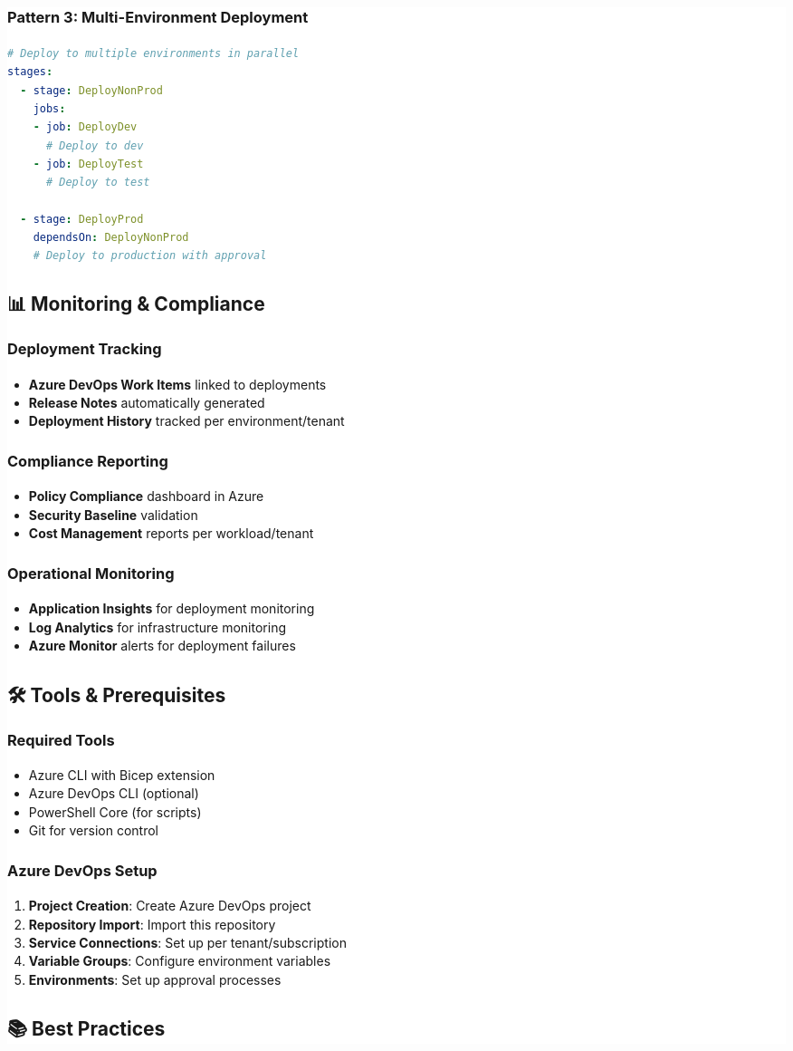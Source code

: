 ### Pattern 3: Multi-Environment Deployment
```yaml
# Deploy to multiple environments in parallel
stages:
  - stage: DeployNonProd
    jobs:
    - job: DeployDev
      # Deploy to dev
    - job: DeployTest
      # Deploy to test
  
  - stage: DeployProd
    dependsOn: DeployNonProd
    # Deploy to production with approval
```

## 📊 Monitoring & Compliance

### Deployment Tracking
- **Azure DevOps Work Items** linked to deployments
- **Release Notes** automatically generated
- **Deployment History** tracked per environment/tenant

### Compliance Reporting
- **Policy Compliance** dashboard in Azure
- **Security Baseline** validation
- **Cost Management** reports per workload/tenant

### Operational Monitoring
- **Application Insights** for deployment monitoring
- **Log Analytics** for infrastructure monitoring
- **Azure Monitor** alerts for deployment failures

## 🛠️ Tools & Prerequisites

### Required Tools
- Azure CLI with Bicep extension
- Azure DevOps CLI (optional)
- PowerShell Core (for scripts)
- Git for version control

### Azure DevOps Setup
1. **Project Creation**: Create Azure DevOps project
2. **Repository Import**: Import this repository
3. **Service Connections**: Set up per tenant/subscription
4. **Variable Groups**: Configure environment variables
5. **Environments**: Set up approval processes

## 📚 Best Practices
